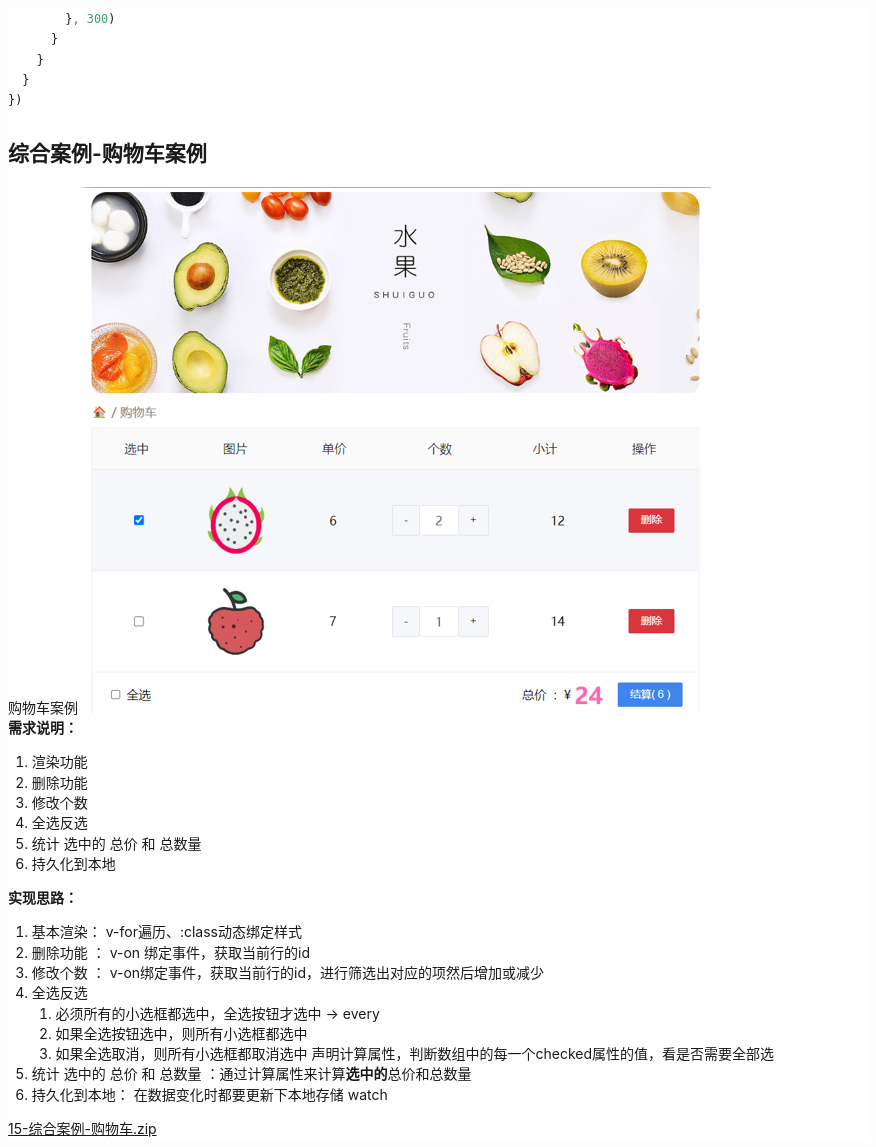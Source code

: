 ```js
        }, 300)
      }
    } 
  }
})
```



## 综合案例-购物车案例
购物车案例
	![](assets/Pasted%20image%2020240128182942.png)  
**需求说明：**
1. 渲染功能
2. 删除功能
3. 修改个数
4. 全选反选
5. 统计 选中的 总价 和 总数量
6. 持久化到本地

**实现思路：**
1. 基本渲染： v-for遍历、:class动态绑定样式
2. 删除功能 ： v-on 绑定事件，获取当前行的id
3. 修改个数 ： v-on绑定事件，获取当前行的id，进行筛选出对应的项然后增加或减少
4. 全选反选
	1. 必须所有的小选框都选中，全选按钮才选中 → every
	2. 如果全选按钮选中，则所有小选框都选中
	3. 如果全选取消，则所有小选框都取消选中
	声明计算属性，判断数组中的每一个checked属性的值，看是否需要全部选
5. 统计 选中的 总价 和 总数量 ：通过计算属性来计算**选中的**总价和总数量
6. 持久化到本地： 在数据变化时都要更新下本地存储 watch

[15-综合案例-购物车.zip](assets/15-综合案例-购物车.zip)